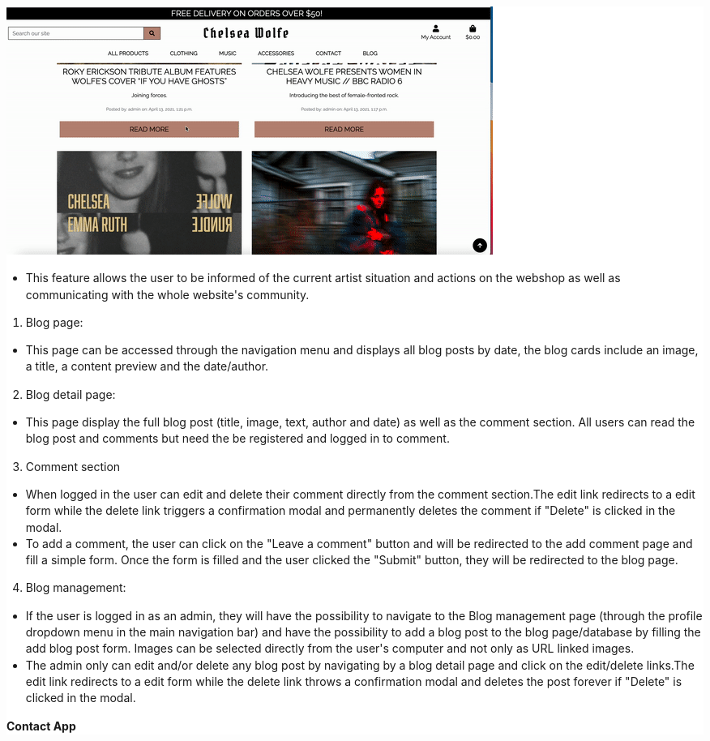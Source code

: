 ![Blogpage](README_IMG/blogpage_readme.gif)

* This feature allows the user to be informed of the current artist situation and actions on the webshop as well as communicating with the whole website's community.

1. Blog page:
* This page can be accessed through the navigation menu and displays all blog posts by date, the blog cards include an image, a title, a content preview and the date/author.

2. Blog detail page:
* This page display the full blog post (title, image, text, author and date) as well as the comment section. All users can read the blog post and comments but need the be registered and logged in to comment.

3. Comment section
* When logged in the user can edit and delete their comment directly from the comment section.The edit link redirects to a edit form while the delete link triggers a confirmation modal and permanently deletes the comment if "Delete" is clicked in the modal.
* To add a comment, the user can click on the "Leave a comment" button and will be redirected to the add comment page and fill a simple form. Once the form is filled and the user clicked the "Submit" button, they will be redirected to the blog page.

4. Blog management:
* If the user is logged in as an admin, they will have the possibility to navigate to the Blog management page (through the profile dropdown menu in the main navigation bar) and have the possibility to add a blog post to the blog page/database by filling the add blog post form. Images can be selected directly from the user's computer and not only as URL linked images.
* The admin only can edit and/or delete any blog post by navigating by a blog detail page and click on the edit/delete links.The edit link  redirects to a edit form while the delete link throws a confirmation modal and deletes the post forever if "Delete" is clicked in the modal.

**Contact App**

